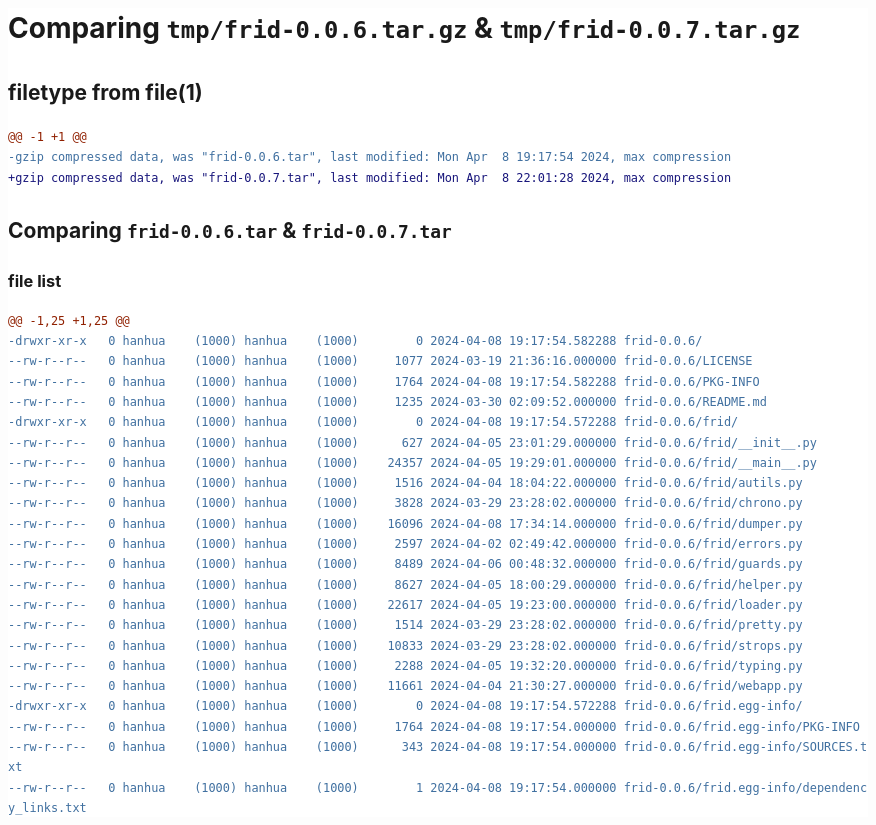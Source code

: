 # Comparing `tmp/frid-0.0.6.tar.gz` & `tmp/frid-0.0.7.tar.gz`

## filetype from file(1)

```diff
@@ -1 +1 @@
-gzip compressed data, was "frid-0.0.6.tar", last modified: Mon Apr  8 19:17:54 2024, max compression
+gzip compressed data, was "frid-0.0.7.tar", last modified: Mon Apr  8 22:01:28 2024, max compression
```

## Comparing `frid-0.0.6.tar` & `frid-0.0.7.tar`

### file list

```diff
@@ -1,25 +1,25 @@
-drwxr-xr-x   0 hanhua    (1000) hanhua    (1000)        0 2024-04-08 19:17:54.582288 frid-0.0.6/
--rw-r--r--   0 hanhua    (1000) hanhua    (1000)     1077 2024-03-19 21:36:16.000000 frid-0.0.6/LICENSE
--rw-r--r--   0 hanhua    (1000) hanhua    (1000)     1764 2024-04-08 19:17:54.582288 frid-0.0.6/PKG-INFO
--rw-r--r--   0 hanhua    (1000) hanhua    (1000)     1235 2024-03-30 02:09:52.000000 frid-0.0.6/README.md
-drwxr-xr-x   0 hanhua    (1000) hanhua    (1000)        0 2024-04-08 19:17:54.572288 frid-0.0.6/frid/
--rw-r--r--   0 hanhua    (1000) hanhua    (1000)      627 2024-04-05 23:01:29.000000 frid-0.0.6/frid/__init__.py
--rw-r--r--   0 hanhua    (1000) hanhua    (1000)    24357 2024-04-05 19:29:01.000000 frid-0.0.6/frid/__main__.py
--rw-r--r--   0 hanhua    (1000) hanhua    (1000)     1516 2024-04-04 18:04:22.000000 frid-0.0.6/frid/autils.py
--rw-r--r--   0 hanhua    (1000) hanhua    (1000)     3828 2024-03-29 23:28:02.000000 frid-0.0.6/frid/chrono.py
--rw-r--r--   0 hanhua    (1000) hanhua    (1000)    16096 2024-04-08 17:34:14.000000 frid-0.0.6/frid/dumper.py
--rw-r--r--   0 hanhua    (1000) hanhua    (1000)     2597 2024-04-02 02:49:42.000000 frid-0.0.6/frid/errors.py
--rw-r--r--   0 hanhua    (1000) hanhua    (1000)     8489 2024-04-06 00:48:32.000000 frid-0.0.6/frid/guards.py
--rw-r--r--   0 hanhua    (1000) hanhua    (1000)     8627 2024-04-05 18:00:29.000000 frid-0.0.6/frid/helper.py
--rw-r--r--   0 hanhua    (1000) hanhua    (1000)    22617 2024-04-05 19:23:00.000000 frid-0.0.6/frid/loader.py
--rw-r--r--   0 hanhua    (1000) hanhua    (1000)     1514 2024-03-29 23:28:02.000000 frid-0.0.6/frid/pretty.py
--rw-r--r--   0 hanhua    (1000) hanhua    (1000)    10833 2024-03-29 23:28:02.000000 frid-0.0.6/frid/strops.py
--rw-r--r--   0 hanhua    (1000) hanhua    (1000)     2288 2024-04-05 19:32:20.000000 frid-0.0.6/frid/typing.py
--rw-r--r--   0 hanhua    (1000) hanhua    (1000)    11661 2024-04-04 21:30:27.000000 frid-0.0.6/frid/webapp.py
-drwxr-xr-x   0 hanhua    (1000) hanhua    (1000)        0 2024-04-08 19:17:54.572288 frid-0.0.6/frid.egg-info/
--rw-r--r--   0 hanhua    (1000) hanhua    (1000)     1764 2024-04-08 19:17:54.000000 frid-0.0.6/frid.egg-info/PKG-INFO
--rw-r--r--   0 hanhua    (1000) hanhua    (1000)      343 2024-04-08 19:17:54.000000 frid-0.0.6/frid.egg-info/SOURCES.txt
--rw-r--r--   0 hanhua    (1000) hanhua    (1000)        1 2024-04-08 19:17:54.000000 frid-0.0.6/frid.egg-info/dependency_links.txt
```